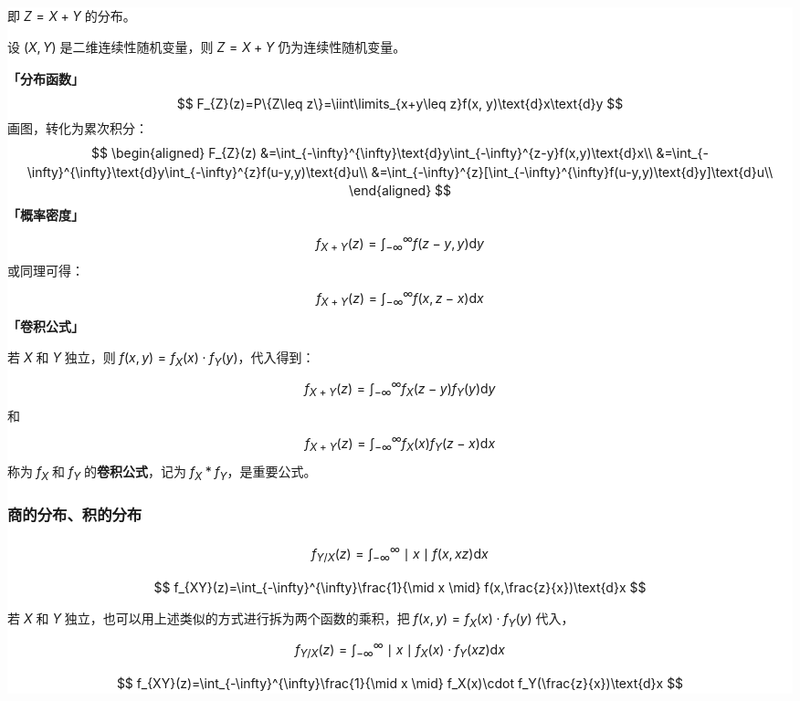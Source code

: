 即 $Z=X+Y$ 的分布。

设 $(X, Y)$ 是二维连续性随机变量，则 $Z=X+Y$ 仍为连续性随机变量。

**「分布函数」**
$$
F_{Z}(z)=P\{Z\leq z\}=\iint\limits_{x+y\leq z}f(x, y)\text{d}x\text{d}y
$$
画图，转化为累次积分：
$$
\begin{aligned}
F_{Z}(z)
&=\int_{-\infty}^{\infty}\text{d}y\int_{-\infty}^{z-y}f(x,y)\text{d}x\\
&=\int_{-\infty}^{\infty}\text{d}y\int_{-\infty}^{z}f(u-y,y)\text{d}u\\
&=\int_{-\infty}^{z}[\int_{-\infty}^{\infty}f(u-y,y)\text{d}y]\text{d}u\\
\end{aligned}
$$
**「概率密度」**
$$
f_{X+Y}(z)=\int_{-\infty}^{\infty}f(z-y,y)\text{d}y
$$
或同理可得：
$$
f_{X+Y}(z)=\int_{-\infty}^{\infty}f(x,z-x)\text{d}x
$$
**「卷积公式」**

若 $X$ 和 $Y$ 独立，则 $f(x, y)=f_{X}(x)\cdot f_{Y}(y)$，代入得到：
$$
f_{X+Y}(z)=\int_{-\infty}^{\infty}f_X(z-y)f_{Y}(y)\text{d}y
$$
和
$$
f_{X+Y}(z)=\int_{-\infty}^{\infty}f_X(x)f_{Y}(z-x)\text{d}x
$$
称为 $f_{X}$ 和 $f_{Y}$ 的**卷积公式**，记为 $f_{X}\ast f_{Y}$，是重要公式。

### 商的分布、积的分布

$$
f_{Y/X}(z)=\int_{-\infty}^{\infty}\mid x \mid f(x,xz)\text{d}x
$$

$$
f_{XY}(z)=\int_{-\infty}^{\infty}\frac{1}{\mid x \mid} f(x,\frac{z}{x})\text{d}x
$$

若 $X$ 和 $Y$ 独立，也可以用上述类似的方式进行拆为两个函数的乘积，把 $f(x, y)=f_X(x)\cdot f_Y(y)$ 代入，
$$
f_{Y/X}(z)=\int_{-\infty}^{\infty}\mid x \mid f_X(x)\cdot f_Y(xz)\text{d}x
$$

$$
f_{XY}(z)=\int_{-\infty}^{\infty}\frac{1}{\mid x \mid} f_X(x)\cdot f_Y(\frac{z}{x})\text{d}x
$$
